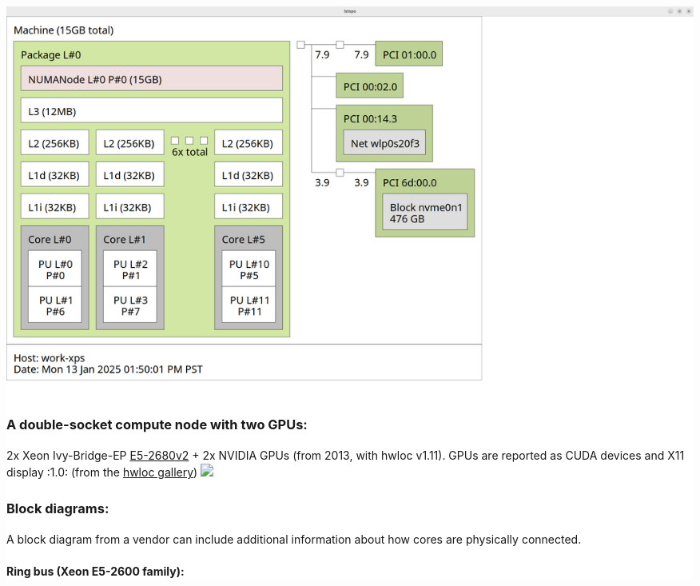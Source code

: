 ![lstopo my laptop architecture](../img/my_XPS15_architecture.png "My laptop architecture")

### A double-socket compute node with two GPUs:

2x Xeon Ivy-Bridge-EP [E5-2680v2](https://ark.intel.com/content/www/us/en/ark/products/75277/intel-xeon-processor-e5-2680-v2-25m-cache-2-80-ghz.html) + 2x NVIDIA GPUs (from 2013, with hwloc v1.11).
GPUs are reported as CUDA devices and X11 display :1.0: (from the [hwloc gallery](https://www-lb.open-mpi.org/projects/hwloc/lstopo/))
![](https://www-lb.open-mpi.org/projects/hwloc/lstopo/images/2XeonE5v2+2cuda+1display_v1.11.png)

### Block diagrams:

A block diagram from a vendor can include additional information about how cores are physically connected.

#### Ring bus (Xeon E5-2600 family):
